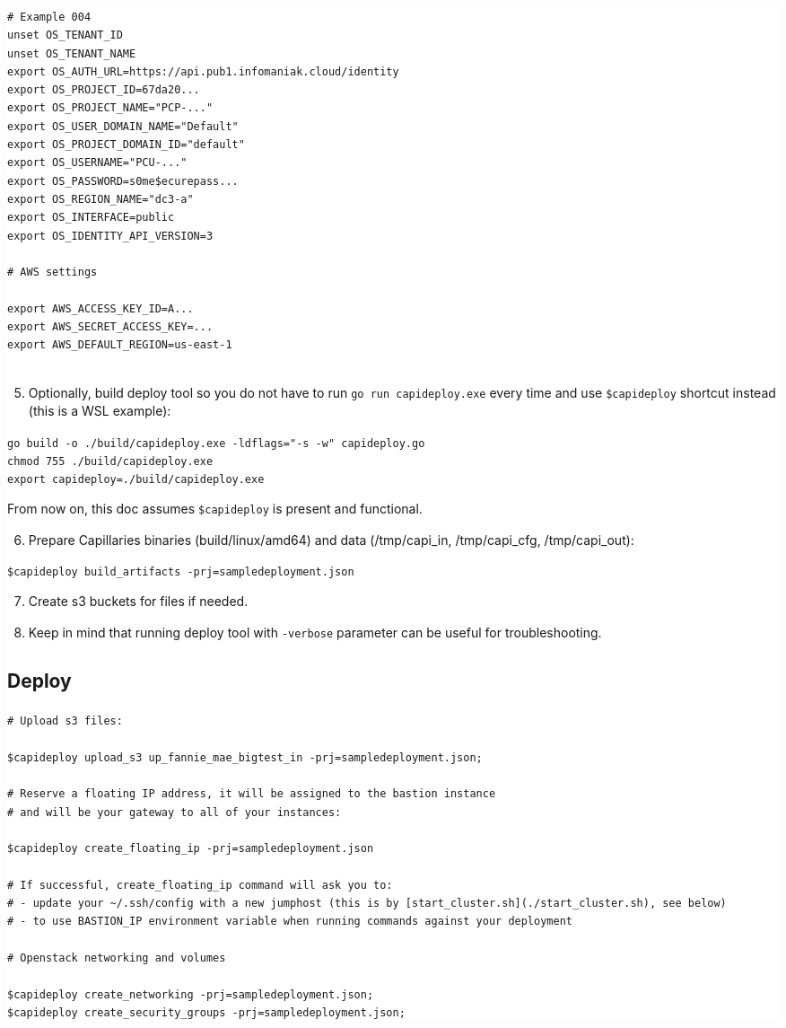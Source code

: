 ```
# Example 004
unset OS_TENANT_ID
unset OS_TENANT_NAME
export OS_AUTH_URL=https://api.pub1.infomaniak.cloud/identity
export OS_PROJECT_ID=67da20...
export OS_PROJECT_NAME="PCP-..."
export OS_USER_DOMAIN_NAME="Default"
export OS_PROJECT_DOMAIN_ID="default"
export OS_USERNAME="PCU-..."
export OS_PASSWORD=s0me$ecurepass...
export OS_REGION_NAME="dc3-a"
export OS_INTERFACE=public
export OS_IDENTITY_API_VERSION=3

# AWS settings

export AWS_ACCESS_KEY_ID=A...
export AWS_SECRET_ACCESS_KEY=...
export AWS_DEFAULT_REGION=us-east-1


```

5. Optionally, build deploy tool so you do not have to run `go run capideploy.exe` every time and use `$capideploy` shortcut instead (this is a WSL example):

```
go build -o ./build/capideploy.exe -ldflags="-s -w" capideploy.go
chmod 755 ./build/capideploy.exe
export capideploy=./build/capideploy.exe
```

From now on, this doc assumes `$capideploy` is present and functional.

6. Prepare Capillaries binaries (build/linux/amd64) and data (/tmp/capi_in, /tmp/capi_cfg, /tmp/capi_out):

```
$capideploy build_artifacts -prj=sampledeployment.json
```

7. Create s3 buckets for files if needed.

8. Keep in mind that running deploy tool with `-verbose` parameter can be useful for troubleshooting.

## Deploy

``````
# Upload s3 files:

$capideploy upload_s3 up_fannie_mae_bigtest_in -prj=sampledeployment.json;

# Reserve a floating IP address, it will be assigned to the bastion instance
# and will be your gateway to all of your instances:

$capideploy create_floating_ip -prj=sampledeployment.json

# If successful, create_floating_ip command will ask you to:
# - update your ~/.ssh/config with a new jumphost (this is by [start_cluster.sh](./start_cluster.sh), see below)
# - to use BASTION_IP environment variable when running commands against your deployment

# Openstack networking and volumes

$capideploy create_networking -prj=sampledeployment.json;
$capideploy create_security_groups -prj=sampledeployment.json;
``````